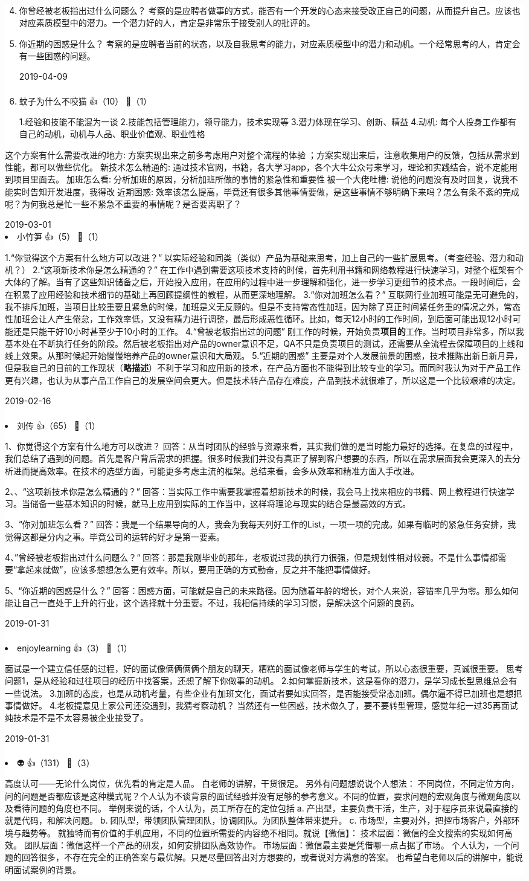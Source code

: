 4. 你曾经被老板指出过什么问题么？
考察的是应聘者做事的方式，能否有一个开发的心态来接受改正自己的问题，从而提升自己。应该也对应素质模型中的潜力。一个潜力好的人，肯定是非常乐于接受别人的批评的。

5. 你近期的困惑是什么？
考察的是应聘者当前的状态，以及自我思考的能力，对应素质模型中的潜力和动机。一个经常思考的人，肯定会有一些困惑的问题。</p>2019-04-09</li><br/><li><span>蚊子为什么不咬猫</span> 👍（10） 💬（1）<p>1.经验和技能不能混为一谈
2.技能包括管理能力，领导能力，技术实现等
3.潜力体现在学习、创新、精益
4.动机: 每个人投身工作都有自己的动机，动机与人品、职业价值观、职业性格

这个方案有什么需要改进的地方: 方案实现出来之前多考虑用户对整个流程的体验 ；方案实现出来后，注意收集用户的反馈，包括从需求到性能，都可以做些优化。
新技术怎么精通的: 通过技术官网，书籍，各大学习app，各个大牛公众号来学习，理论和实践结合，说不定能用到项目里面去。
加班怎么看:  分析加班的原因，分析加班所做的事情的紧急性和重要性
被一个大佬吐槽: 说他的问题没有及时回复，说我不能实时告知开发进度，我得改
近期困惑: 效率该怎么提高，毕竟还有很多其他事情要做，是这些事情不够明确下来吗？怎么有条不紊的完成呢？为何我总是忙一些不紧急不重要的事情呢？是否要离职了？</p>2019-03-01</li><br/><li><span>小竹笋</span> 👍（5） 💬（1）<p>1.“你觉得这个方案有什么地方可以改进？” 
以实际经验和同类（类似）产品为基础来思考，加上自己的一些扩展思考。（考查经验、潜力和动机？）
2.“这项新技术你是怎么精通的？”
在工作中遇到需要这项技术支持的时候，首先利用书籍和网络教程进行快速学习，对整个框架有个大体的了解。当有了这些知识储备之后，开始投入应用，在应用的过程中进一步理解和强化，进一步学习更细节的技术点。一段时间后，会在积累了应用经验和技术细节的基础上再回顾提纲性的教程，从而更深地理解。
3.“你对加班怎么看？”
互联网行业加班可能是无可避免的，我不排斥加班，当项目比较重要且紧急的时候，加班是义无反顾的。但是不支持常态性加班，因为除了真正时间紧任务重的情况之外，常态性加班会让人产生倦怠，工作效率低，又没有精力进行调整，最后形成恶性循环。比如，每天12小时的工作时间，到后面可能出现12小时可能还是只能干好10小时甚至少于10小时的工作。
4.“曾被老板指出过的问题”
刚工作的时候，开始负责**项目的**工作。当时项目非常多，所以我基本处在不断执行任务的阶段。然后被老板指出对产品的owner意识不足，QA不只是负责项目的测试，还需要从全流程去保障项目的上线和线上效果。从那时候起开始慢慢培养产品的owner意识和大局观。
5.“近期的困惑”
主要是对个人发展前景的困惑，技术推陈出新日新月异，但是我自己的目前的工作现状（**略描述**）不利于学习和应用新的技术，在产品方面也不能得到比较专业的学习。而同时我认为对于产品工作更有兴趣，也认为从事产品工作自己的发展空间会更大。但是技术转产品存在难度，产品到技术就很难了，所以这是一个比较艰难的决定。</p>2019-02-16</li><br/><li><span>刘传</span> 👍（65） 💬（1）<p>1、你觉得这个方案有什么地方可以改进？
回答：从当时团队的经验与资源来看，其实我们做的是当时能力最好的选择。在复盘的过程中，我们总结了遇到的问题。首先是客户背后需求的把握。很多时候我们并没有真正了解到客户想要的东西，所以在需求层面我会更深入的去分析进而提高效率。在技术的选型方面，可能更多考虑主流的框架。总结来看，会多从效率和精准方面入手改进。

2、、“这项新技术你是怎么精通的？”
回答：当实际工作中需要我掌握着想新技术的时候，我会马上找来相应的书籍、网上教程进行快速学习。当储备一些基本知识的时候，就马上应用到实际的工作当中，这样将理论与现实的结合是最高效的方式。

3、“你对加班怎么看？”
回答：我是一个结果导向的人，我会为我每天列好工作的List，一项一项的完成。如果有临时的紧急任务安排，我觉得这都是分内之事。毕竟公司的运转的好才是第一要素。

4、”曾经被老板指出过什么问题么？“
回答：那是我刚毕业的那年，老板说过我的执行力很强，但是规划性相对较弱。不是什么事情都需要“拿起来就做”，应该多想想怎么更有效率。所以，要用正确的方式勤奋，反之并不能把事情做好。

5、“你近期的困惑是什么？”
回答：困惑方面，可能就是自己的未来路径。因为随着年龄的增长，对个人来说，容错率几乎为零。那么如何能让自己一直处于上升的行业，这个选择就十分重要。不过，我相信持续的学习习惯，是解决这个问题的良药。</p>2019-01-31</li><br/><li><span>enjoylearning</span> 👍（3） 💬（1）<p>面试是一个建立信任感的过程，好的面试像俩俩俩俩个朋友的聊天，糟糕的面试像老师与学生的考试，所以心态很重要，真诚很重要。
思考问题1，是从经验和过往项目的经历中找答案，还想了解下你做事的动机。
2.如何掌握新技术，这是看你的潜力，是学习成长型思维总会有一些说法。
3.加班的态度，也是从动机考量，有些企业有加班文化，面试者要如实回答，是否能接受常态加班。偶尔逼不得已加班也是想把事情做好。
4.老板提意见上家公司还没遇到，我猜考察动机？
当然还有一些困惑，技术做久了，要不要转型管理，感觉年纪一过35再面试纯技术是不是不太容易被企业接受了。</p>2019-01-31</li><br/><li><span>👽</span> 👍（131） 💬（3）<p>高度认可——无论什么岗位，优先看的肯定是人品。
白老师的讲解，干货很足。
另外有问题想说说个人想法：
不同岗位，不同定位方向，问的问题是否都应该是这种模式呢？个人认为不谈背景的面试经验并没有足够的参考意义。不同的位置，要求问题的宏观角度与微观角度以及看待问题的角度也不同。
举例来说的话，个人认为，员工所存在的定位包括
a. 产出型，主要负责干活，生产，对于程序员来说最直接的就是代码，和解决问题。
b. 团队型，带领团队管理团队，协调团队。为团队整体带来提升。
c. 市场型，主要对外，把控市场客户，外部环境与趋势等。
就独特而有价值的手机应用，不同的位置所需要的内容绝不相同。就说【微信】：
技术层面：微信的全文搜索的实现如何高效。
团队层面：微信这样一个产品的研发，如何安排团队高效协作。
市场层面：微信最主要是凭借哪一点占据了市场。
个人认为，一个问题的回答很多，不存在完全的正确答案与最优解。只是尽量回答出对方想要的，或者说对方满意的答案。
也希望白老师以后的讲解中，能说明面试案例的背景。
